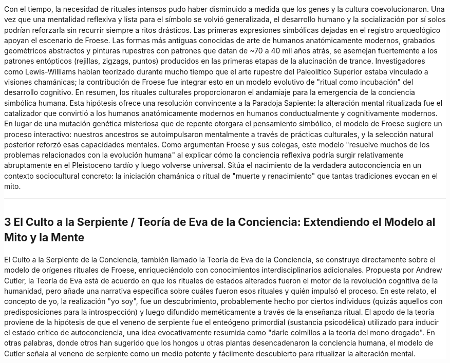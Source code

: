 Con el tiempo, la necesidad de rituales intensos pudo haber disminuido a medida que los genes y la cultura coevolucionaron. Una vez que una mentalidad reflexiva y lista para el símbolo se volvió generalizada, el desarrollo humano y la socialización por sí solos podrían reforzarla sin recurrir siempre a ritos drásticos. Las primeras expresiones simbólicas dejadas en el registro arqueológico apoyan el escenario de Froese. Las formas más antiguas conocidas de arte de humanos anatómicamente modernos, grabados geométricos abstractos y pinturas rupestres con patrones que datan de ~70 a 40 mil años atrás, se asemejan fuertemente a los patrones entópticos (rejillas, zigzags, puntos) producidos en las primeras etapas de la alucinación de trance. Investigadores como Lewis-Williams habían teorizado durante mucho tiempo que el arte rupestre del Paleolítico Superior estaba vinculado a visiones chamánicas; la contribución de Froese fue integrar esto en un modelo evolutivo de "ritual como incubación" del desarrollo cognitivo. En resumen, los rituales culturales proporcionaron el andamiaje para la emergencia de la conciencia simbólica humana. Esta hipótesis ofrece una resolución convincente a la Paradoja Sapiente: la alteración mental ritualizada fue el catalizador que convirtió a los humanos anatómicamente modernos en humanos conductualmente y cognitivamente modernos. En lugar de una mutación genética misteriosa que de repente otorgara el pensamiento simbólico, el modelo de Froese sugiere un proceso interactivo: nuestros ancestros se autoimpulsaron mentalmente a través de prácticas culturales, y la selección natural posterior reforzó esas capacidades mentales. Como argumentan Froese y sus colegas, este modelo "resuelve muchos de los problemas relacionados con la evolución humana" al explicar cómo la conciencia reflexiva podría surgir relativamente abruptamente en el Pleistoceno tardío y luego volverse universal. Sitúa el nacimiento de la verdadera autoconciencia en un contexto sociocultural concreto: la iniciación chamánica o ritual de "muerte y renacimiento" que tantas tradiciones evocan en el mito.

---

## 3 El Culto a la Serpiente / Teoría de Eva de la Conciencia: Extendiendo el Modelo al Mito y la Mente

El Culto a la Serpiente de la Conciencia, también llamado la Teoría de Eva de la Conciencia, se construye directamente sobre el modelo de orígenes rituales de Froese, enriqueciéndolo con conocimientos interdisciplinarios adicionales. Propuesta por Andrew Cutler, la Teoría de Eva está de acuerdo en que los rituales de estados alterados fueron el motor de la revolución cognitiva de la humanidad, pero añade una narrativa específica sobre cuáles fueron esos rituales y quién impulsó el proceso. En este relato, el concepto de yo, la realización "yo soy", fue un descubrimiento, probablemente hecho por ciertos individuos (quizás aquellos con predisposiciones para la introspección) y luego difundido meméticamente a través de la enseñanza ritual. El apodo de la teoría proviene de la hipótesis de que el veneno de serpiente fue el enteógeno primordial (sustancia psicodélica) utilizado para inducir el estado crítico de autoconciencia, una idea evocativamente resumida como "darle colmillos a la teoría del mono drogado". En otras palabras, donde otros han sugerido que los hongos u otras plantas desencadenaron la conciencia humana, el modelo de Cutler señala al veneno de serpiente como un medio potente y fácilmente descubierto para ritualizar la alteración mental.
